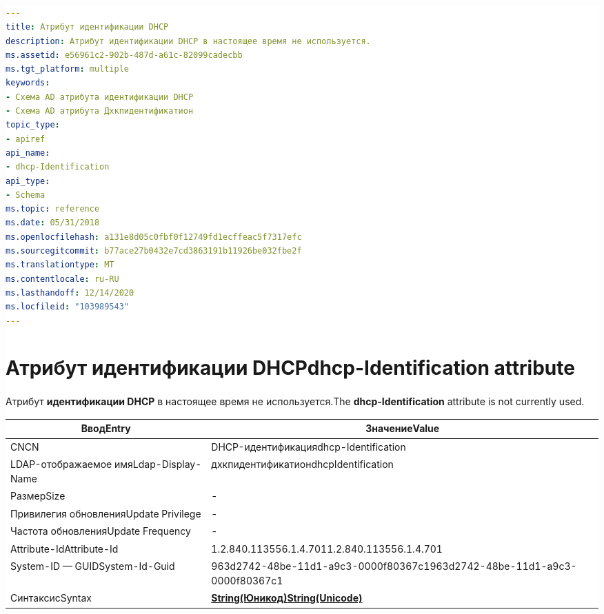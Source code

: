 ```yaml
---
title: Атрибут идентификации DHCP
description: Атрибут идентификации DHCP в настоящее время не используется.
ms.assetid: e56961c2-902b-487d-a61c-82099cadecbb
ms.tgt_platform: multiple
keywords:
- Схема AD атрибута идентификации DHCP
- Схема AD атрибута Дхкпидентификатион
topic_type:
- apiref
api_name:
- dhcp-Identification
api_type:
- Schema
ms.topic: reference
ms.date: 05/31/2018
ms.openlocfilehash: a131e8d05c0fbf0f12749fd1ecffeac5f7317efc
ms.sourcegitcommit: b77ace27b0432e7cd3863191b11926be032fbe2f
ms.translationtype: MT
ms.contentlocale: ru-RU
ms.lasthandoff: 12/14/2020
ms.locfileid: "103989543"
---
```

# <a name="dhcp-identification-attribute"></a><span data-ttu-id="3d9f3-105">Атрибут идентификации DHCP</span><span class="sxs-lookup"><span data-stu-id="3d9f3-105">dhcp-Identification attribute</span></span>

<span data-ttu-id="3d9f3-106">Атрибут **идентификации DHCP** в настоящее время не используется.</span><span class="sxs-lookup"><span data-stu-id="3d9f3-106">The **dhcp-Identification** attribute is not currently used.</span></span>



| <span data-ttu-id="3d9f3-107">Ввод</span><span class="sxs-lookup"><span data-stu-id="3d9f3-107">Entry</span></span> | <span data-ttu-id="3d9f3-108">Значение</span><span class="sxs-lookup"><span data-stu-id="3d9f3-108">Value</span></span> |
|-------------------|---------------------------------------------|
| <span data-ttu-id="3d9f3-109">CN</span><span class="sxs-lookup"><span data-stu-id="3d9f3-109">CN</span></span>                | <span data-ttu-id="3d9f3-110">DHCP-идентификация</span><span class="sxs-lookup"><span data-stu-id="3d9f3-110">dhcp-Identification</span></span>                         |
| <span data-ttu-id="3d9f3-111">LDAP-отображаемое имя</span><span class="sxs-lookup"><span data-stu-id="3d9f3-111">Ldap-Display-Name</span></span> | <span data-ttu-id="3d9f3-112">дхкпидентификатион</span><span class="sxs-lookup"><span data-stu-id="3d9f3-112">dhcpIdentification</span></span>                          |
| <span data-ttu-id="3d9f3-113">Размер</span><span class="sxs-lookup"><span data-stu-id="3d9f3-113">Size</span></span>              | \-                                          |
| <span data-ttu-id="3d9f3-114">Привилегия обновления</span><span class="sxs-lookup"><span data-stu-id="3d9f3-114">Update Privilege</span></span>  | \-                                          |
| <span data-ttu-id="3d9f3-115">Частота обновления</span><span class="sxs-lookup"><span data-stu-id="3d9f3-115">Update Frequency</span></span>  | \-                                          |
| <span data-ttu-id="3d9f3-116">Attribute-Id</span><span class="sxs-lookup"><span data-stu-id="3d9f3-116">Attribute-Id</span></span>      | <span data-ttu-id="3d9f3-117">1.2.840.113556.1.4.701</span><span class="sxs-lookup"><span data-stu-id="3d9f3-117">1.2.840.113556.1.4.701</span></span>                      |
| <span data-ttu-id="3d9f3-118">System-ID — GUID</span><span class="sxs-lookup"><span data-stu-id="3d9f3-118">System-Id-Guid</span></span>    | <span data-ttu-id="3d9f3-119">963d2742-48be-11d1-a9c3-0000f80367c1</span><span class="sxs-lookup"><span data-stu-id="3d9f3-119">963d2742-48be-11d1-a9c3-0000f80367c1</span></span>        |
| <span data-ttu-id="3d9f3-120">Синтаксис</span><span class="sxs-lookup"><span data-stu-id="3d9f3-120">Syntax</span></span>            | [<span data-ttu-id="3d9f3-121">**String(Юникод)**</span><span class="sxs-lookup"><span data-stu-id="3d9f3-121">**String(Unicode)**</span></span>](s-string-unicode.md) |
